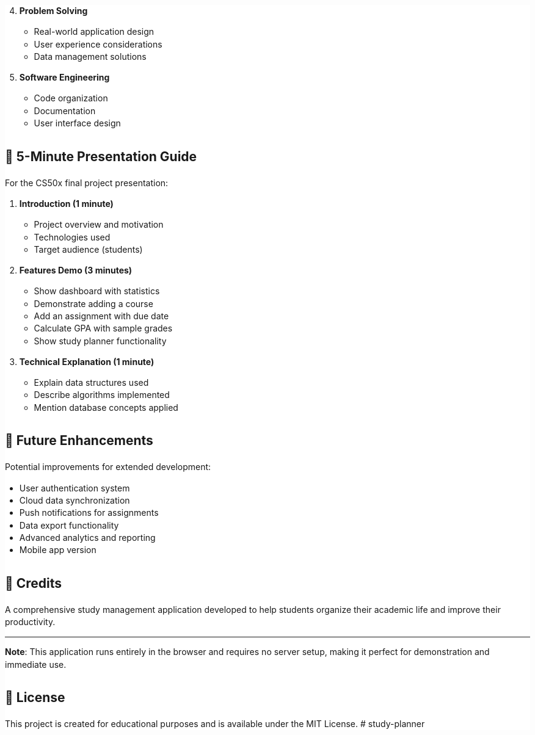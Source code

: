 4. **Problem Solving**
   - Real-world application design
   - User experience considerations
   - Data management solutions

5. **Software Engineering**
   - Code organization
   - Documentation
   - User interface design

## 🎯 5-Minute Presentation Guide

For the CS50x final project presentation:

1. **Introduction (1 minute)**
   - Project overview and motivation
   - Technologies used
   - Target audience (students)

2. **Features Demo (3 minutes)**
   - Show dashboard with statistics
   - Demonstrate adding a course
   - Add an assignment with due date
   - Calculate GPA with sample grades
   - Show study planner functionality

3. **Technical Explanation (1 minute)**
   - Explain data structures used
   - Describe algorithms implemented
   - Mention database concepts applied

## 🔮 Future Enhancements

Potential improvements for extended development:
- User authentication system
- Cloud data synchronization
- Push notifications for assignments
- Data export functionality
- Advanced analytics and reporting
- Mobile app version

## 📝 Credits

A comprehensive study management application developed to help students organize their academic life and improve their productivity.

---

**Note**: This application runs entirely in the browser and requires no server setup, making it perfect for demonstration and immediate use.

## 📄 License

This project is created for educational purposes and is available under the MIT License.
#   s t u d y - p l a n n e r 
 
 